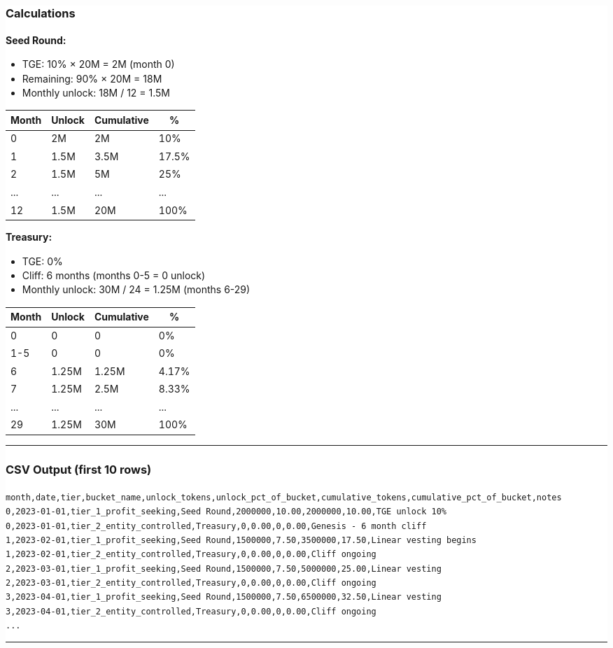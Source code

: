 
### Calculations

**Seed Round:**
- TGE: 10% × 20M = 2M (month 0)
- Remaining: 90% × 20M = 18M
- Monthly unlock: 18M / 12 = 1.5M

| Month | Unlock | Cumulative | % |
|-------|--------|------------|---|
| 0 | 2M | 2M | 10% |
| 1 | 1.5M | 3.5M | 17.5% |
| 2 | 1.5M | 5M | 25% |
| ... | ... | ... | ... |
| 12 | 1.5M | 20M | 100% |

**Treasury:**
- TGE: 0%
- Cliff: 6 months (months 0-5 = 0 unlock)
- Monthly unlock: 30M / 24 = 1.25M (months 6-29)

| Month | Unlock | Cumulative | % |
|-------|--------|------------|---|
| 0 | 0 | 0 | 0% |
| 1-5 | 0 | 0 | 0% |
| 6 | 1.25M | 1.25M | 4.17% |
| 7 | 1.25M | 2.5M | 8.33% |
| ... | ... | ... | ... |
| 29 | 1.25M | 30M | 100% |

---

### CSV Output (first 10 rows)

```csv
month,date,tier,bucket_name,unlock_tokens,unlock_pct_of_bucket,cumulative_tokens,cumulative_pct_of_bucket,notes
0,2023-01-01,tier_1_profit_seeking,Seed Round,2000000,10.00,2000000,10.00,TGE unlock 10%
0,2023-01-01,tier_2_entity_controlled,Treasury,0,0.00,0,0.00,Genesis - 6 month cliff
1,2023-02-01,tier_1_profit_seeking,Seed Round,1500000,7.50,3500000,17.50,Linear vesting begins
1,2023-02-01,tier_2_entity_controlled,Treasury,0,0.00,0,0.00,Cliff ongoing
2,2023-03-01,tier_1_profit_seeking,Seed Round,1500000,7.50,5000000,25.00,Linear vesting
2,2023-03-01,tier_2_entity_controlled,Treasury,0,0.00,0,0.00,Cliff ongoing
3,2023-04-01,tier_1_profit_seeking,Seed Round,1500000,7.50,6500000,32.50,Linear vesting
3,2023-04-01,tier_2_entity_controlled,Treasury,0,0.00,0,0.00,Cliff ongoing
...
```

---